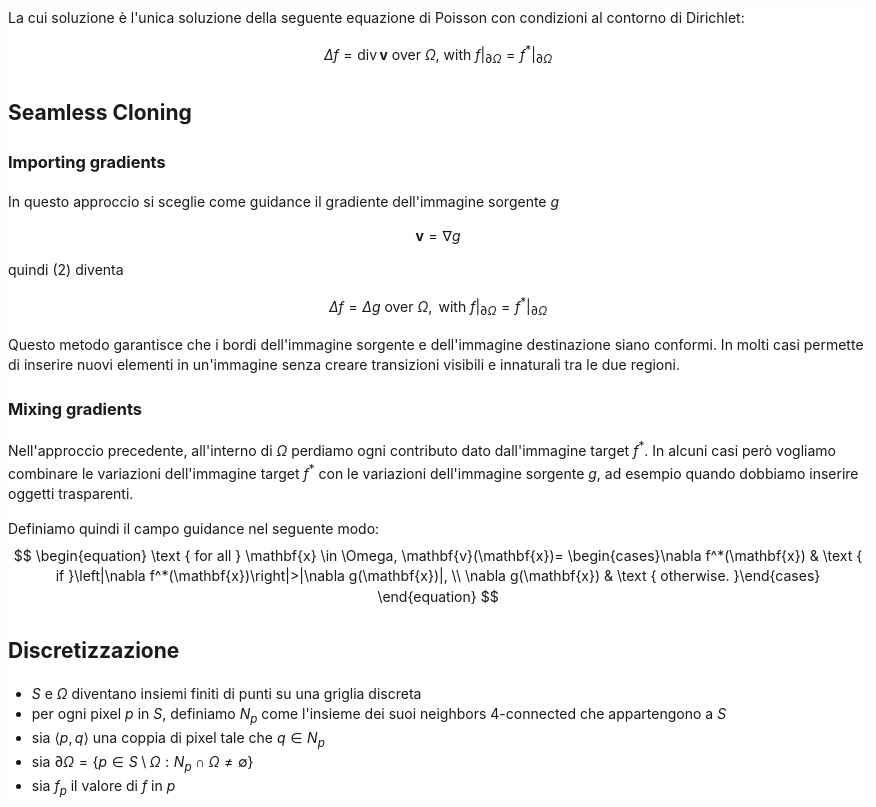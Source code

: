 La cui soluzione è l'unica soluzione della seguente equazione di Poisson con condizioni al contorno di Dirichlet:

$$
\begin{equation}
\Delta f=\operatorname{div}\mathbf{v}\text{ over }\Omega \text{, with }\left.f\right|_{\partial \Omega}=\left.f^*\right|_{\partial \Omega}
\end{equation}
$$

## Seamless Cloning
### Importing gradients
In questo approccio si sceglie come guidance il gradiente dell'immagine sorgente $g$

$$
\begin{equation}
\mathbf{v} = \nabla g
\end{equation}
$$

quindi $(2)$ diventa

$$
\begin{equation}
\Delta f=\Delta g \text { over } \Omega, \text { with }\left.f\right|_{\partial \Omega}=\left.f^*\right|_{\partial \Omega}
\end{equation}
$$

Questo metodo garantisce che i bordi dell'immagine sorgente e dell'immagine destinazione siano conformi. In molti casi permette di inserire nuovi elementi in un'immagine senza creare transizioni visibili e innaturali tra le due regioni.

### Mixing gradients

Nell'approccio precedente, all'interno di $\Omega$ perdiamo ogni contributo dato dall'immagine target $f^*$. In alcuni casi però vogliamo combinare le variazioni dell'immagine target $f^*$ con le variazioni dell'immagine sorgente $g$, ad esempio quando dobbiamo inserire oggetti trasparenti.

Definiamo quindi il campo guidance nel seguente modo:
$$
\begin{equation}
\text { for all } \mathbf{x} \in \Omega, \mathbf{v}(\mathbf{x})= \begin{cases}\nabla f^*(\mathbf{x}) & \text { if }\left|\nabla f^*(\mathbf{x})\right|>|\nabla g(\mathbf{x})|, \\ \nabla g(\mathbf{x}) & \text { otherwise. }\end{cases}
\end{equation}
$$

## Discretizzazione
- $S$ e $\Omega$ diventano insiemi finiti di punti su una griglia discreta
- per ogni pixel $p$ in $S$, definiamo $N_p$ come l'insieme dei suoi neighbors 4-connected che appartengono a $S$
- sia $\langle p, q \rangle$ una coppia di pixel tale che $q \in N_p$
- sia $\partial \Omega=\left\{p \in S \setminus \Omega: N_p \cap \Omega \neq \emptyset\right\}$ 
- sia $f_p$ il valore di $f$ in $p$
